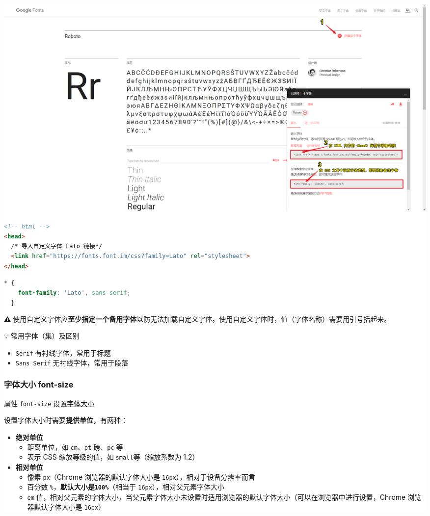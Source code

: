 ![Google Font 自定义字体](./_v_images/20191114154722925_16732.png)

```html
<!-- html -->
<head>
  /* 导入自定义字体 Lato 链接*/
  <link href="https://fonts.font.im/css?family=Lato" rel="stylesheet">
</head>
```

```css
* {
    font-family: 'Lato', sans-serif;
  }
```

:warning: 使用自定义字体应**至少指定一个备用字体**以防无法加载自定义字体。使用自定义字体时，值（字体名称）需要用引号括起来。

:bulb: 常用字体（集）及区别
* `Serif` 有衬线字体，常用于标题
* `Sans Serif` 无衬线字体，常用于段落

### 字体大小 font-size
属性 `font-size` 设置[字体大小](https://developer.mozilla.org/zh-CN/docs/Web/CSS/font-size)

设置字体大小时需要**提供单位**，有两种：
* **绝对单位**
    * 距离单位，如 `cm`、`pt` 磅、`pc` 等
    * 表示 CSS 缩放等级的值，如 `small`等（缩放系数为 1.2）
* **相对单位**
    * 像素 `px`（Chrome 浏览器的默认字体大小是 `16px`），相对于设备分辨率而言
    * 百分数 `%`，**默认大小是`100%`**（相当于 `16px`），相对父元素字体大小
    * `em` 值，相对父元素的字体大小，当父元素字体大小未设置时适用浏览器的默认字体大小（可以在浏览器中进行设置，Chrome 浏览器默认字体大小是 `16px`）
